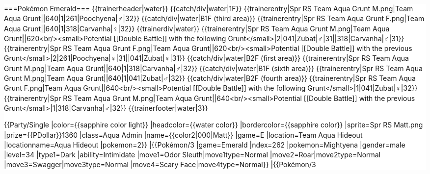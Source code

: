 ===Pokémon Emerald===
{{trainerheader|water}}
{{catch/div|water|1F}}
{{trainerentry|Spr RS Team Aqua Grunt M.png|Team Aqua Grunt||640|1|261|Poochyena|♂|32}}
{{catch/div|water|B1F (third area)}}
{{trainerentry|Spr RS Team Aqua Grunt F.png|Team Aqua Grunt||640|1|318|Carvanha|♀|32}}
{{trainerdiv|water}}
{{trainerentry|Spr RS Team Aqua Grunt M.png|Team Aqua Grunt||620&lt;br/>&lt;small>Potential [[Double Battle]] with the following Grunt&lt;/small>|2|041|Zubat|♂|31||318|Carvanha|♂|31}}
{{trainerentry|Spr RS Team Aqua Grunt F.png|Team Aqua Grunt||620&lt;br/>&lt;small>Potential [[Double Battle]] with the previous Grunt&lt;/small>|2|261|Poochyena|♀|31||041|Zubat|♀|31}}
{{catch/div|water|B2F (first area)}}
{{trainerentry|Spr RS Team Aqua Grunt M.png|Team Aqua Grunt||640|1|318|Carvanha|♂|32}}
{{catch/div|water|B1F (sixth area)}}
{{trainerentry|Spr RS Team Aqua Grunt M.png|Team Aqua Grunt||640|1|041|Zubat|♂|32}}
{{catch/div|water|B2F (fourth area)}}
{{trainerentry|Spr RS Team Aqua Grunt F.png|Team Aqua Grunt||640&lt;br/>&lt;small>Potential [[Double Battle]] with the following Grunt&lt;/small>|1|041|Zubat|♀|32}}
{{trainerentry|Spr RS Team Aqua Grunt M.png|Team Aqua Grunt||640&lt;br/>&lt;small>Potential [[Double Battle]] with the previous Grunt&lt;/small>|1|318|Carvanha|♂|32}}
{{trainerfooter|water|3}}

{{Party/Single
|color={{sapphire color light}}
|headcolor={{water color}}
|bordercolor={{sapphire color}}
|sprite=Spr RS Matt.png
|prize={{PDollar}}1360
|class=Aqua Admin
|name={{color2|000|Matt}}
|game=E
|location=Team Aqua Hideout
|locationname=Aqua Hideout
|pokemon=2}}
|{{Pokémon/3
|game=Emerald
|ndex=262
|pokemon=Mightyena
|gender=male
|level=34
|type1=Dark
|ability=Intimidate
|move1=Odor Sleuth|move1type=Normal
|move2=Roar|move2type=Normal
|move3=Swagger|move3type=Normal
|move4=Scary Face|move4type=Normal}}
|{{Pokémon/3